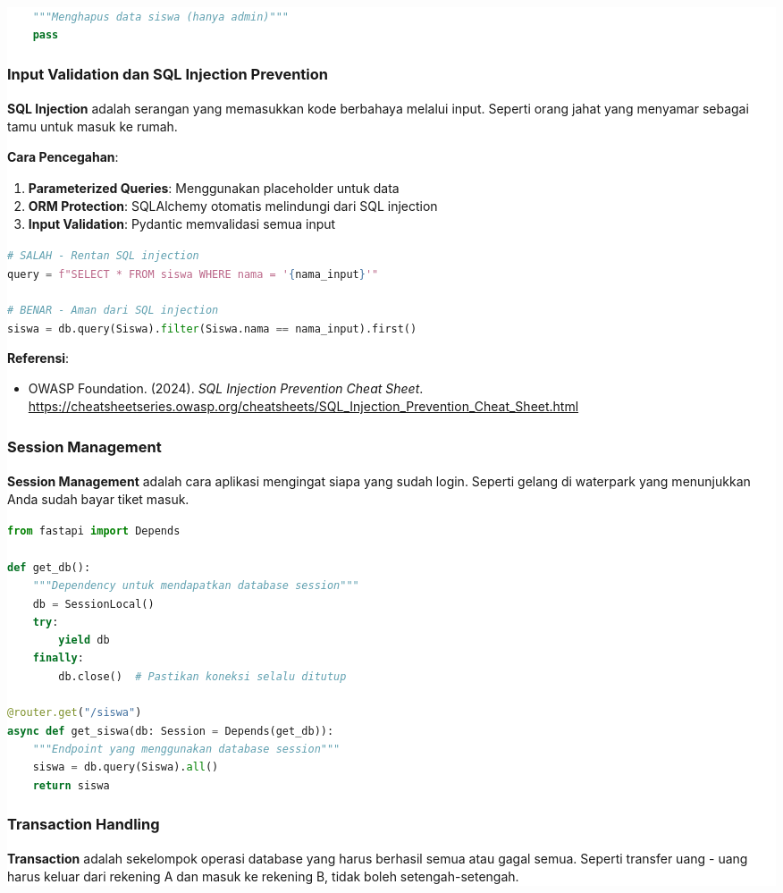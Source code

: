 ```python
    """Menghapus data siswa (hanya admin)"""
    pass
```

### Input Validation dan SQL Injection Prevention

**SQL Injection** adalah serangan yang memasukkan kode berbahaya melalui input. Seperti orang jahat yang menyamar sebagai tamu untuk masuk ke rumah.

**Cara Pencegahan**:
1. **Parameterized Queries**: Menggunakan placeholder untuk data
2. **ORM Protection**: SQLAlchemy otomatis melindungi dari SQL injection
3. **Input Validation**: Pydantic memvalidasi semua input

```python
# SALAH - Rentan SQL injection
query = f"SELECT * FROM siswa WHERE nama = '{nama_input}'"

# BENAR - Aman dari SQL injection
siswa = db.query(Siswa).filter(Siswa.nama == nama_input).first()
```

**Referensi**:
- OWASP Foundation. (2024). *SQL Injection Prevention Cheat Sheet*. https://cheatsheetseries.owasp.org/cheatsheets/SQL_Injection_Prevention_Cheat_Sheet.html

### Session Management

**Session Management** adalah cara aplikasi mengingat siapa yang sudah login. Seperti gelang di waterpark yang menunjukkan Anda sudah bayar tiket masuk.

```python
from fastapi import Depends

def get_db():
    """Dependency untuk mendapatkan database session"""
    db = SessionLocal()
    try:
        yield db
    finally:
        db.close()  # Pastikan koneksi selalu ditutup

@router.get("/siswa")
async def get_siswa(db: Session = Depends(get_db)):
    """Endpoint yang menggunakan database session"""
    siswa = db.query(Siswa).all()
    return siswa
```

### Transaction Handling

**Transaction** adalah sekelompok operasi database yang harus berhasil semua atau gagal semua. Seperti transfer uang - uang harus keluar dari rekening A dan masuk ke rekening B, tidak boleh setengah-setengah.
